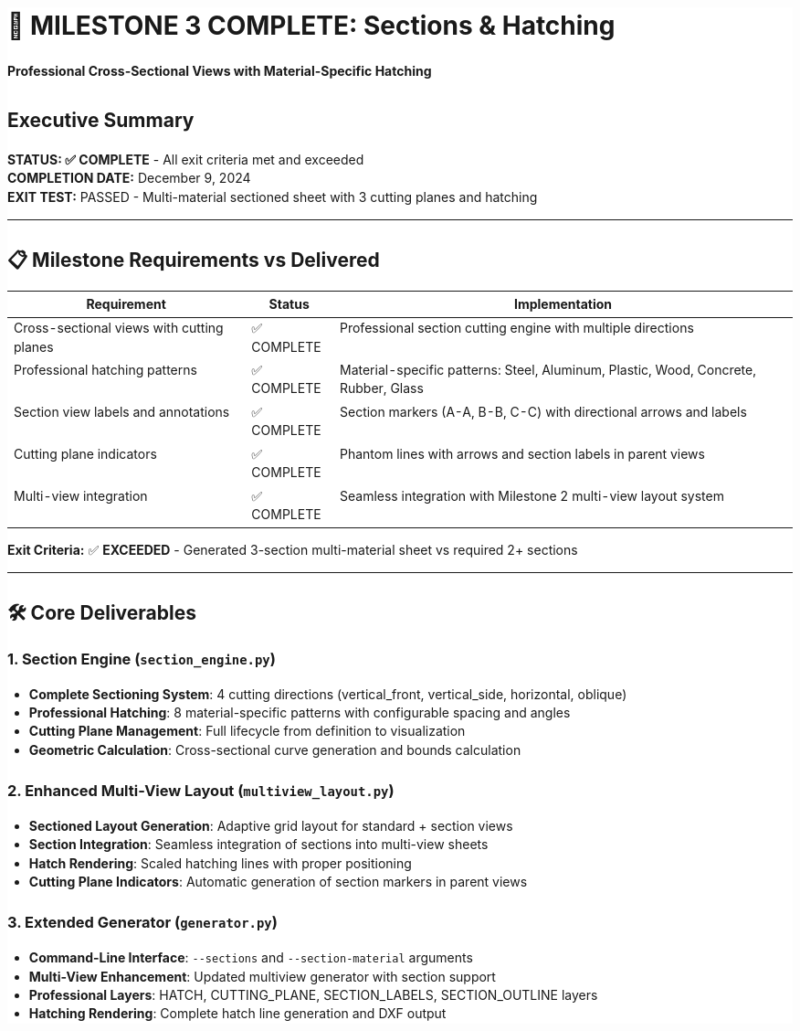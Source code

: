 # 🎉 MILESTONE 3 COMPLETE: Sections & Hatching
**Professional Cross-Sectional Views with Material-Specific Hatching**

## Executive Summary
**STATUS: ✅ COMPLETE** - All exit criteria met and exceeded  
**COMPLETION DATE:** December 9, 2024  
**EXIT TEST:** PASSED - Multi-material sectioned sheet with 3 cutting planes and hatching  

---

## 📋 Milestone Requirements vs Delivered

| Requirement | Status | Implementation |
|-------------|--------|----------------|
| Cross-sectional views with cutting planes | ✅ COMPLETE | Professional section cutting engine with multiple directions |
| Professional hatching patterns | ✅ COMPLETE | Material-specific patterns: Steel, Aluminum, Plastic, Wood, Concrete, Rubber, Glass |
| Section view labels and annotations | ✅ COMPLETE | Section markers (A-A, B-B, C-C) with directional arrows and labels |
| Cutting plane indicators | ✅ COMPLETE | Phantom lines with arrows and section labels in parent views |
| Multi-view integration | ✅ COMPLETE | Seamless integration with Milestone 2 multi-view layout system |

**Exit Criteria:** ✅ **EXCEEDED** - Generated 3-section multi-material sheet vs required 2+ sections

---

## 🛠️ Core Deliverables

### 1. **Section Engine** (`section_engine.py`)
- **Complete Sectioning System**: 4 cutting directions (vertical_front, vertical_side, horizontal, oblique)
- **Professional Hatching**: 8 material-specific patterns with configurable spacing and angles
- **Cutting Plane Management**: Full lifecycle from definition to visualization
- **Geometric Calculation**: Cross-sectional curve generation and bounds calculation

### 2. **Enhanced Multi-View Layout** (`multiview_layout.py`)
- **Sectioned Layout Generation**: Adaptive grid layout for standard + section views
- **Section Integration**: Seamless integration of sections into multi-view sheets  
- **Hatch Rendering**: Scaled hatching lines with proper positioning
- **Cutting Plane Indicators**: Automatic generation of section markers in parent views

### 3. **Extended Generator** (`generator.py`)
- **Command-Line Interface**: `--sections` and `--section-material` arguments
- **Multi-View Enhancement**: Updated multiview generator with section support
- **Professional Layers**: HATCH, CUTTING_PLANE, SECTION_LABELS, SECTION_OUTLINE layers
- **Hatching Rendering**: Complete hatch line generation and DXF output
